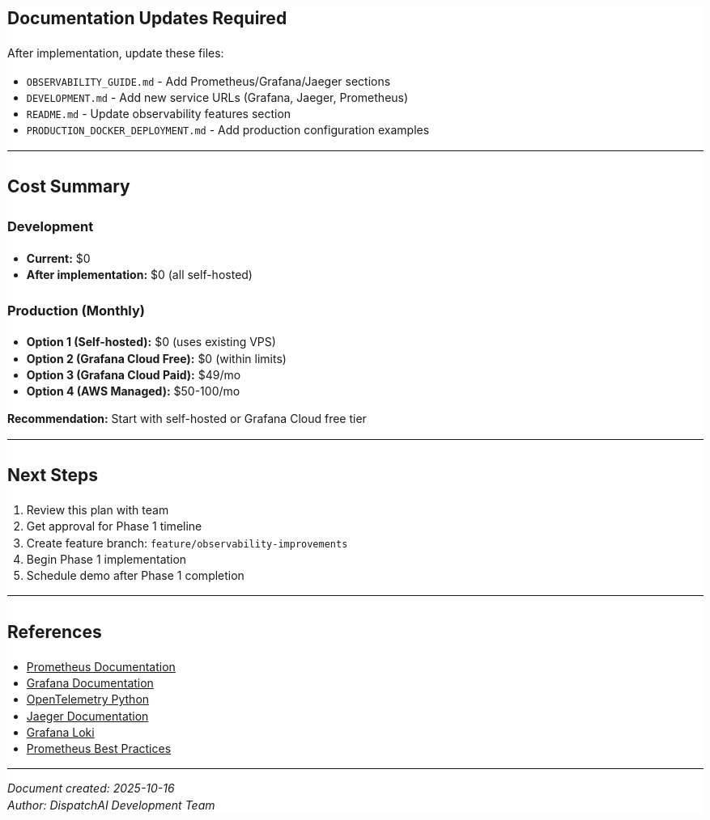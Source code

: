 
## Documentation Updates Required

After implementation, update these files:
- `OBSERVABILITY_GUIDE.md` - Add Prometheus/Grafana/Jaeger sections
- `DEVELOPMENT.md` - Add new service URLs (Grafana, Jaeger, Prometheus)
- `README.md` - Update observability features section
- `PRODUCTION_DOCKER_DEPLOYMENT.md` - Add production configuration examples

---

## Cost Summary

### Development
- **Current:** $0
- **After implementation:** $0 (all self-hosted)

### Production (Monthly)
- **Option 1 (Self-hosted):** $0 (uses existing VPS)
- **Option 2 (Grafana Cloud Free):** $0 (within limits)
- **Option 3 (Grafana Cloud Paid):** $49/mo
- **Option 4 (AWS Managed):** $50-100/mo

**Recommendation:** Start with self-hosted or Grafana Cloud free tier

---

## Next Steps

1. Review this plan with team
2. Get approval for Phase 1 timeline
3. Create feature branch: `feature/observability-improvements`
4. Begin Phase 1 implementation
5. Schedule demo after Phase 1 completion

---

## References

- [Prometheus Documentation](https://prometheus.io/docs/)
- [Grafana Documentation](https://grafana.com/docs/)
- [OpenTelemetry Python](https://opentelemetry.io/docs/instrumentation/python/)
- [Jaeger Documentation](https://www.jaegertracing.io/docs/)
- [Grafana Loki](https://grafana.com/docs/loki/)
- [Prometheus Best Practices](https://prometheus.io/docs/practices/naming/)

---

*Document created: 2025-10-16*  
*Author: DispatchAI Development Team*
